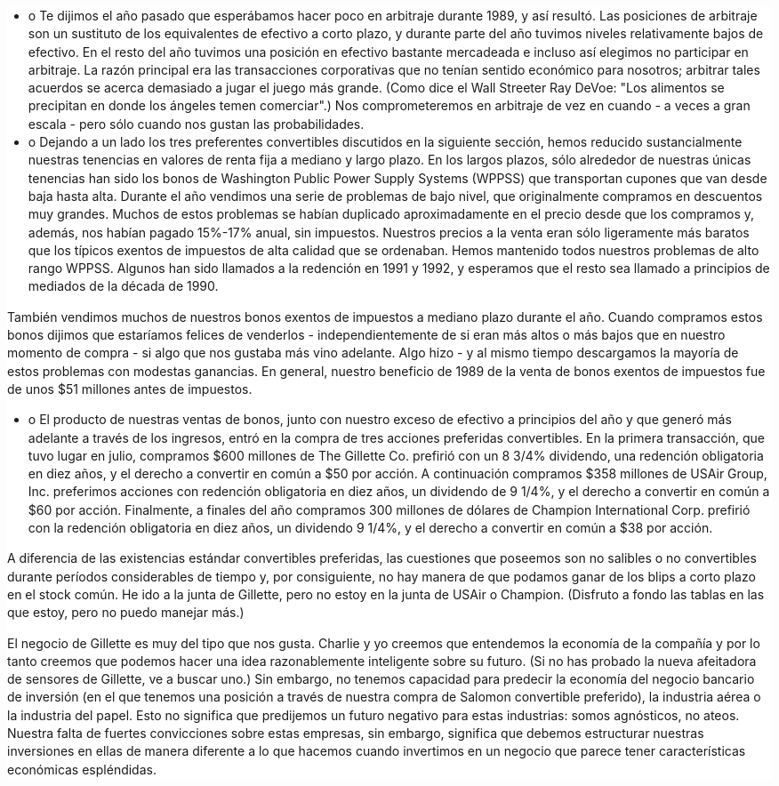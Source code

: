 

* o Te dijimos el año pasado que esperábamos hacer poco en arbitraje durante 1989, y así resultó. Las posiciones de arbitraje son un sustituto de los equivalentes de efectivo a corto plazo, y durante parte del año tuvimos niveles relativamente bajos de efectivo. En el resto del año tuvimos una posición en efectivo bastante mercadeada e incluso así elegimos no participar en arbitraje. La razón principal era las transacciones corporativas que no tenían sentido económico para nosotros; arbitrar tales acuerdos se acerca demasiado a jugar el juego más grande. (Como dice el Wall Streeter Ray DeVoe: "Los alimentos se precipitan en donde los ángeles temen comerciar".) Nos comprometeremos en arbitraje de vez en cuando - a veces a gran escala - pero sólo cuando nos gustan las probabilidades.
* o Dejando a un lado los tres preferentes convertibles discutidos en la siguiente sección, hemos reducido sustancialmente nuestras tenencias en valores de renta fija a mediano y largo plazo. En los largos plazos, sólo alrededor de nuestras únicas tenencias han sido los bonos de Washington Public Power Supply Systems (WPPSS) que transportan cupones que van desde baja hasta alta. Durante el año vendimos una serie de problemas de bajo nivel, que originalmente compramos en descuentos muy grandes. Muchos de estos problemas se habían duplicado aproximadamente en el precio desde que los compramos y, además, nos habían pagado 15%-17% anual, sin impuestos. Nuestros precios a la venta eran sólo ligeramente más baratos que los típicos exentos de impuestos de alta calidad que se ordenaban. Hemos mantenido todos nuestros problemas de alto rango WPPSS. Algunos han sido llamados a la redención en 1991 y 1992, y esperamos que el resto sea llamado a principios de mediados de la década de 1990.


También vendimos muchos de nuestros bonos exentos de impuestos a mediano plazo durante el año. Cuando compramos estos bonos dijimos que estaríamos felices de venderlos - independientemente de si eran más altos o más bajos que en nuestro momento de compra - si algo que nos gustaba más vino adelante. Algo hizo - y al mismo tiempo descargamos la mayoría de estos problemas con modestas ganancias. En general, nuestro beneficio de 1989 de la venta de bonos exentos de impuestos fue de unos $51 millones antes de impuestos.


* o El producto de nuestras ventas de bonos, junto con nuestro exceso de efectivo a principios del año y que generó más adelante a través de los ingresos, entró en la compra de tres acciones preferidas convertibles. En la primera transacción, que tuvo lugar en julio, compramos $600 millones de The Gillette Co. prefirió con un 8 3/4% dividendo, una redención obligatoria en diez años, y el derecho a convertir en común a $50 por acción. A continuación compramos $358 millones de USAir Group, Inc. preferimos acciones con redención obligatoria en diez años, un dividendo de 9 1/4%, y el derecho a convertir en común a $60 por acción. Finalmente, a finales del año compramos 300 millones de dólares de Champion International Corp. prefirió con la redención obligatoria en diez años, un dividendo 9 1/4%, y el derecho a convertir en común a $38 por acción.


A diferencia de las existencias estándar convertibles preferidas, las cuestiones que poseemos son no salibles o no convertibles durante períodos considerables de tiempo y, por consiguiente, no hay manera de que podamos ganar de los blips a corto plazo en el stock común. He ido a la junta de Gillette, pero no estoy en la junta de USAir o Champion. (Disfruto a fondo las tablas en las que estoy, pero no puedo manejar más.)



El negocio de Gillette es muy del tipo que nos gusta. Charlie y yo creemos que entendemos la economía de la compañía y por lo tanto creemos que podemos hacer una idea razonablemente inteligente sobre su futuro. (Si no has probado la nueva afeitadora de sensores de Gillette, ve a buscar uno.) Sin embargo, no tenemos capacidad para predecir la economía del negocio bancario de inversión (en el que tenemos una posición a través de nuestra compra de Salomon convertible preferido), la industria aérea o la industria del papel. Esto no significa que predijemos un futuro negativo para estas industrias: somos agnósticos, no ateos. Nuestra falta de fuertes convicciones sobre estas empresas, sin embargo, significa que debemos estructurar nuestras inversiones en ellas de manera diferente a lo que hacemos cuando invertimos en un negocio que parece tener características económicas espléndidas.
